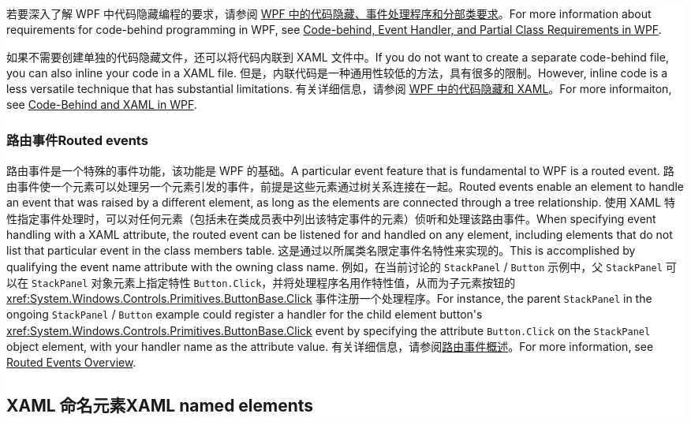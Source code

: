 <span data-ttu-id="95303-296">若要深入了解 WPF 中代码隐藏编程的要求，请参阅 [WPF 中的代码隐藏、事件处理程序和分部类要求](../../framework/wpf/advanced/code-behind-and-xaml-in-wpf.md#code-behind-event-handler-and-partial-class-requirements-in-wpf)。</span><span class="sxs-lookup"><span data-stu-id="95303-296">For more information about requirements for code-behind programming in WPF, see [Code-behind, Event Handler, and Partial Class Requirements in WPF](../../framework/wpf/advanced/code-behind-and-xaml-in-wpf.md#code-behind-event-handler-and-partial-class-requirements-in-wpf).</span></span>

<span data-ttu-id="95303-297">如果不需要创建单独的代码隐藏文件，还可以将代码内联到 XAML 文件中。</span><span class="sxs-lookup"><span data-stu-id="95303-297">If you do not want to create a separate code-behind file, you can also inline your code in a XAML file.</span></span> <span data-ttu-id="95303-298">但是，内联代码是一种通用性较低的方法，具有很多的限制。</span><span class="sxs-lookup"><span data-stu-id="95303-298">However, inline code is a less versatile technique that has substantial limitations.</span></span> <span data-ttu-id="95303-299">有关详细信息，请参阅 [WPF 中的代码隐藏和 XAML](../../framework/wpf/advanced/code-behind-and-xaml-in-wpf.md)。</span><span class="sxs-lookup"><span data-stu-id="95303-299">For more informaiton, see [Code-Behind and XAML in WPF](../../framework/wpf/advanced/code-behind-and-xaml-in-wpf.md).</span></span>

### <a name="routed-events"></a><span data-ttu-id="95303-300">路由事件</span><span class="sxs-lookup"><span data-stu-id="95303-300">Routed events</span></span>

<span data-ttu-id="95303-301">路由事件是一个特殊的事件功能，该功能是 WPF 的基础。</span><span class="sxs-lookup"><span data-stu-id="95303-301">A particular event feature that is fundamental to WPF is a routed event.</span></span> <span data-ttu-id="95303-302">路由事件使一个元素可以处理另一个元素引发的事件，前提是这些元素通过树关系连接在一起。</span><span class="sxs-lookup"><span data-stu-id="95303-302">Routed events enable an element to handle an event that was raised by a different element, as long as the elements are connected through a tree relationship.</span></span> <span data-ttu-id="95303-303">使用 XAML 特性指定事件处理时，可以对任何元素（包括未在类成员表中列出该特定事件的元素）侦听和处理该路由事件。</span><span class="sxs-lookup"><span data-stu-id="95303-303">When specifying event handling with a XAML attribute, the routed event can be listened for and handled on any element, including elements that do not list that particular event in the class members table.</span></span> <span data-ttu-id="95303-304">这是通过以所属类名限定事件名特性来实现的。</span><span class="sxs-lookup"><span data-stu-id="95303-304">This is accomplished by qualifying the event name attribute with the owning class name.</span></span> <span data-ttu-id="95303-305">例如，在当前讨论的 `StackPanel` / `Button` 示例中，父 `StackPanel` 可以在 `StackPanel` 对象元素上指定特性 `Button.Click`，并将处理程序名用作特性值，从而为子元素按钮的 <xref:System.Windows.Controls.Primitives.ButtonBase.Click> 事件注册一个处理程序。</span><span class="sxs-lookup"><span data-stu-id="95303-305">For instance, the parent `StackPanel` in the ongoing `StackPanel` / `Button` example could register a handler for the child element button's <xref:System.Windows.Controls.Primitives.ButtonBase.Click> event by specifying the attribute `Button.Click` on the `StackPanel` object element, with your handler name as the attribute value.</span></span> <span data-ttu-id="95303-306">有关详细信息，请参阅[路由事件概述](../../framework/wpf/advanced/routed-events-overview.md)。</span><span class="sxs-lookup"><span data-stu-id="95303-306">For more information, see [Routed Events Overview](../../framework/wpf/advanced/routed-events-overview.md).</span></span>

## <a name="xaml-named-elements"></a><span data-ttu-id="95303-307">XAML 命名元素</span><span class="sxs-lookup"><span data-stu-id="95303-307">XAML named elements</span></span>
